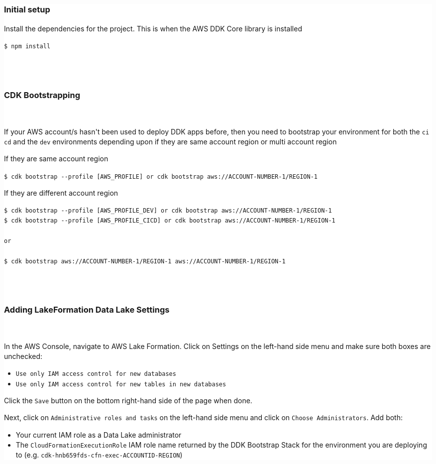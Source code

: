 ### Initial setup

Install the dependencies for the project.
This is when the AWS DDK Core library is installed

```
$ npm install
```
<br />
<br />

### CDK Bootstrapping

<br />

If your AWS account/s hasn't been used to deploy DDK apps before, then you need to bootstrap your environment for both the `cicd` and the `dev` environments depending upon if they are same account region or multi account region

If they are same account region

```
$ cdk bootstrap --profile [AWS_PROFILE] or cdk bootstrap aws://ACCOUNT-NUMBER-1/REGION-1
```

If they are different account region 

```
$ cdk bootstrap --profile [AWS_PROFILE_DEV] or cdk bootstrap aws://ACCOUNT-NUMBER-1/REGION-1
$ cdk bootstrap --profile [AWS_PROFILE_CICD] or cdk bootstrap aws://ACCOUNT-NUMBER-1/REGION-1

or 

$ cdk bootstrap aws://ACCOUNT-NUMBER-1/REGION-1 aws://ACCOUNT-NUMBER-1/REGION-1
```

<br />
<br />

### Adding LakeFormation Data Lake Settings

<br />

In the AWS Console, navigate to AWS Lake Formation. Click on Settings on the left-hand side menu and make sure both boxes are unchecked:

- `Use only IAM access control for new databases`
- `Use only IAM access control for new tables in new databases`

Click the `Save` button on the bottom right-hand side of the page when done.

Next, click on `Administrative roles and tasks` on the left-hand side menu and click on `Choose Administrators`. Add both:

- Your current IAM role as a Data Lake administrator
- The `CloudFormationExecutionRole` IAM role name returned by the DDK Bootstrap Stack for the environment you are deploying to (e.g. `cdk-hnb659fds-cfn-exec-ACCOUNTID-REGION`)
